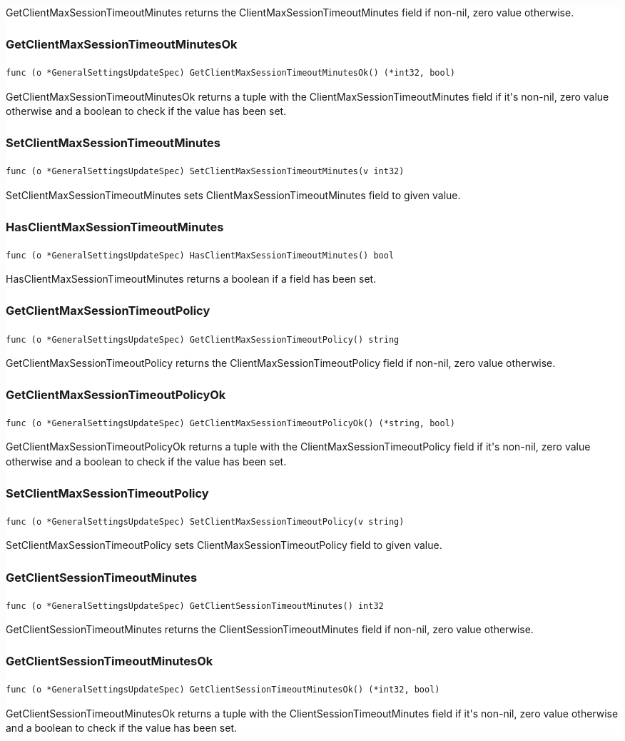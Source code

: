 GetClientMaxSessionTimeoutMinutes returns the ClientMaxSessionTimeoutMinutes field if non-nil, zero value otherwise.

### GetClientMaxSessionTimeoutMinutesOk

`func (o *GeneralSettingsUpdateSpec) GetClientMaxSessionTimeoutMinutesOk() (*int32, bool)`

GetClientMaxSessionTimeoutMinutesOk returns a tuple with the ClientMaxSessionTimeoutMinutes field if it's non-nil, zero value otherwise
and a boolean to check if the value has been set.

### SetClientMaxSessionTimeoutMinutes

`func (o *GeneralSettingsUpdateSpec) SetClientMaxSessionTimeoutMinutes(v int32)`

SetClientMaxSessionTimeoutMinutes sets ClientMaxSessionTimeoutMinutes field to given value.

### HasClientMaxSessionTimeoutMinutes

`func (o *GeneralSettingsUpdateSpec) HasClientMaxSessionTimeoutMinutes() bool`

HasClientMaxSessionTimeoutMinutes returns a boolean if a field has been set.

### GetClientMaxSessionTimeoutPolicy

`func (o *GeneralSettingsUpdateSpec) GetClientMaxSessionTimeoutPolicy() string`

GetClientMaxSessionTimeoutPolicy returns the ClientMaxSessionTimeoutPolicy field if non-nil, zero value otherwise.

### GetClientMaxSessionTimeoutPolicyOk

`func (o *GeneralSettingsUpdateSpec) GetClientMaxSessionTimeoutPolicyOk() (*string, bool)`

GetClientMaxSessionTimeoutPolicyOk returns a tuple with the ClientMaxSessionTimeoutPolicy field if it's non-nil, zero value otherwise
and a boolean to check if the value has been set.

### SetClientMaxSessionTimeoutPolicy

`func (o *GeneralSettingsUpdateSpec) SetClientMaxSessionTimeoutPolicy(v string)`

SetClientMaxSessionTimeoutPolicy sets ClientMaxSessionTimeoutPolicy field to given value.


### GetClientSessionTimeoutMinutes

`func (o *GeneralSettingsUpdateSpec) GetClientSessionTimeoutMinutes() int32`

GetClientSessionTimeoutMinutes returns the ClientSessionTimeoutMinutes field if non-nil, zero value otherwise.

### GetClientSessionTimeoutMinutesOk

`func (o *GeneralSettingsUpdateSpec) GetClientSessionTimeoutMinutesOk() (*int32, bool)`

GetClientSessionTimeoutMinutesOk returns a tuple with the ClientSessionTimeoutMinutes field if it's non-nil, zero value otherwise
and a boolean to check if the value has been set.
